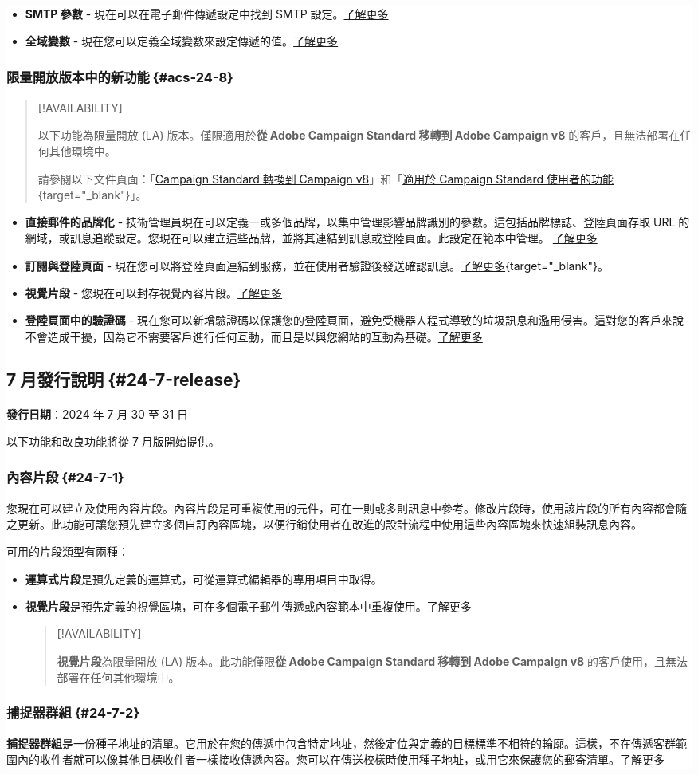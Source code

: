* **SMTP 參數** - 現在可以在電子郵件傳遞設定中找到 SMTP 設定。[了解更多](../advanced-settings/delivery-settings.md#smtp)

* **全域變數** - 現在您可以定義全域變數來設定傳遞的值。[了解更多](../advanced-settings/delivery-settings.md#variables-delivery)

### 限量開放版本中的新功能 {#acs-24-8}

>[!AVAILABILITY]
>
>以下功能為限量開放 (LA) 版本。僅限適用於&#x200B;**從 Adobe Campaign Standard 移轉到 Adobe Campaign v8** 的客戶，且無法部署在任何其他環境中。
>
>請參閱以下文件頁面：「[Campaign Standard 轉換到 Campaign v8](../rn/acs-migration.md)」和「[適用於 Campaign Standard 使用者的功能](https://experienceleague.adobe.com/docs/experience-cloud/campaign/campaign-standard-migration-home.html?lang=zh-hant){target="_blank"}」。

* **直接郵件的品牌化** - 技術管理員現在可以定義一或多個品牌，以集中管理影響品牌識別的參數。這包括品牌標誌、登陸頁面存取 URL 的網域，或訊息追蹤設定。您現在可以建立這些品牌，並將其連結到訊息或登陸頁面。此設定在範本中管理。 [了解更多](https://experienceleague.adobe.com/zh-hant/docs/experience-cloud/campaign/branding/branding-assign)

* **訂閱與登陸頁面** - 現在您可以將登陸頁面連結到服務，並在使用者驗證後發送確認訊息。[了解更多](../landing-pages/lp-content.md#lp-message){target="_blank"}。

* **視覺片段** - 您現在可以封存視覺內容片段。[了解更多](../content/create-fragment.md#archive)

* **登陸頁面中的驗證碼** - 現在您可以新增驗證碼以保護您的登陸頁面，避免受機器人程式導致的垃圾訊息和濫用侵害。這對您的客戶來說不會造成干擾，因為它不需要客戶進行任何互動，而且是以與您網站的互動為基礎。[了解更多](../landing-pages/create-lp.md#captcha)




## 7 月發行說明 {#24-7-release}

**發行日期**：2024 年 7 月 30 至 31 日

以下功能和改良功能將從 7 月版開始提供。

### 內容片段 {#24-7-1}

您現在可以建立及使用內容片段。內容片段是可重複使用的元件，可在一則或多則訊息中參考。修改片段時，使用該片段的所有內容都會隨之更新。此功能可讓您預先建立多個自訂內容區塊，以便行銷使用者在改進的設計流程中使用這些內容區塊來快速組裝訊息內容。

可用的片段類型有兩種：

* **運算式片段**&#x200B;是預先定義的運算式，可從運算式編輯器的專用項目中取得。
* **視覺片段**&#x200B;是預先定義的視覺區塊，可在多個電子郵件傳遞或內容範本中重複使用。[了解更多](../content/fragments.md)

  >[!AVAILABILITY]
  >
  >**視覺片段**&#x200B;為限量開放 (LA) 版本。此功能僅限&#x200B;**從 Adobe Campaign Standard 移轉到 Adobe Campaign v8** 的客戶使用，且無法部署在任何其他環境中。

### 捕捉器群組 {#24-7-2}

**捕捉器群組**&#x200B;是一份種子地址的清單。它用於在您的傳遞中包含特定地址，然後定位與定義的目標標準不相符的輪廓。這樣，不在傳遞客群範圍內的收件者就可以像其他目標收件者一樣接收傳遞內容。您可以在傳送校樣時使用種子地址，或用它來保護您的郵寄清單。[了解更多](../audience/trap-group.md)
